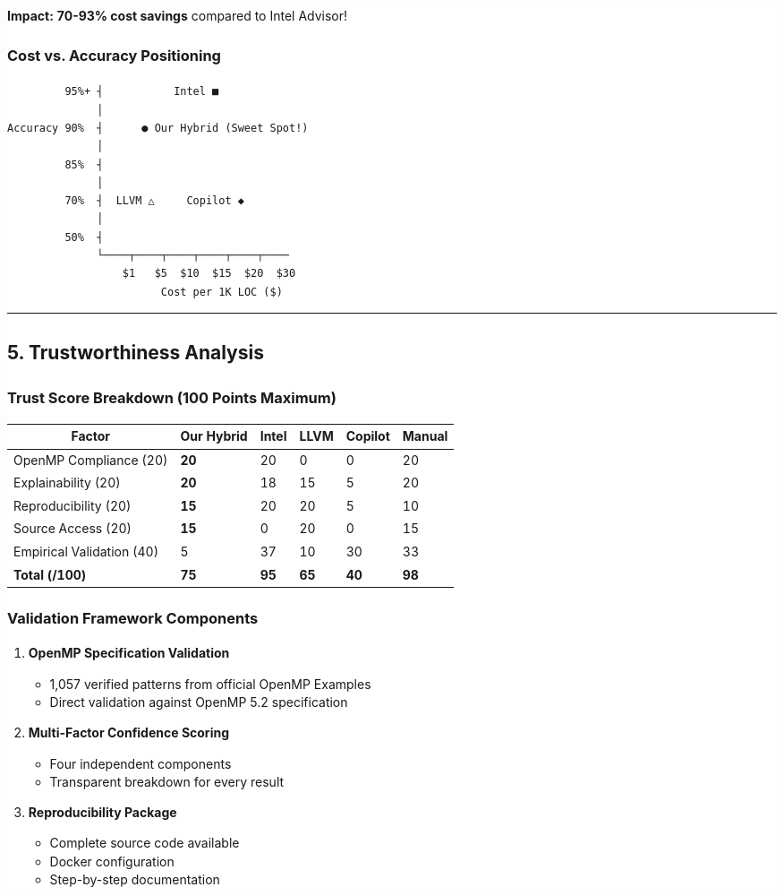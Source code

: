 **Impact:** **70-93% cost savings** compared to Intel Advisor!

### Cost vs. Accuracy Positioning

```
         95%+ ┤           Intel ■
              │               
Accuracy 90%  ┤      ● Our Hybrid (Sweet Spot!)
              │               
         85%  ┤               
              │               
         70%  ┤  LLVM △     Copilot ◆
              │               
         50%  ┤               
              └────┬────┬────┬────┬────┬────
                  $1   $5  $10  $15  $20  $30
                        Cost per 1K LOC ($)
```

---

## 5. Trustworthiness Analysis

### Trust Score Breakdown (100 Points Maximum)

| Factor | Our Hybrid | Intel | LLVM | Copilot | Manual |
|--------|------------|-------|------|---------|--------|
| OpenMP Compliance (20) | **20** | 20 | 0 | 0 | 20 |
| Explainability (20) | **20** | 18 | 15 | 5 | 20 |
| Reproducibility (20) | **15** | 20 | 20 | 5 | 10 |
| Source Access (20) | **15** | 0 | 20 | 0 | 15 |
| Empirical Validation (40) | 5 | 37 | 10 | 30 | 33 |
| **Total (/100)** | **75** | **95** | **65** | **40** | **98** |

### Validation Framework Components

1. **OpenMP Specification Validation**
   - 1,057 verified patterns from official OpenMP Examples
   - Direct validation against OpenMP 5.2 specification

2. **Multi-Factor Confidence Scoring**
   - Four independent components
   - Transparent breakdown for every result

3. **Reproducibility Package**
   - Complete source code available
   - Docker configuration
   - Step-by-step documentation
